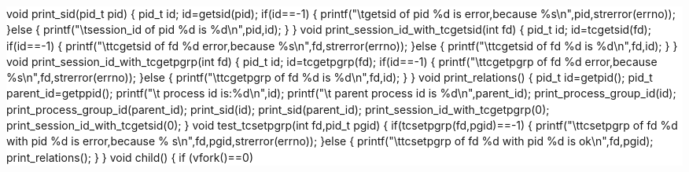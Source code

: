 void print_sid(pid_t pid)
{
    pid_t id;
    id=getsid(pid);
    if(id==-1)
    {
        printf("\tgetsid of pid %d is error,because %s\n",pid,strerror(errno));
    }else
    {
        printf("\tsession_id of pid %d is %d\n",pid,id);
    }
}
void print_session_id_with_tcgetsid(int fd)
{
   pid_t id;
   id=tcgetsid(fd);
   if(id==-1)
   {
       printf("\ttcgetsid of fd %d  error,because %s\n",fd,strerror(errno));
   }else
   {
        printf("\ttcgetsid of fd %d  is %d\n",fd,id);
   }
}
void print_session_id_with_tcgetpgrp(int fd)
{
   pid_t id;
   id=tcgetpgrp(fd);
   if(id==-1)
   {
       printf("\ttcgetpgrp of fd %d  error,because %s\n",fd,strerror(errno));
   }else
   {
        printf("\ttcgetpgrp of fd %d  is %d\n",fd,id);
   }
}
void print_relations()
{
    pid_t id=getpid();
    pid_t parent_id=getppid();
    printf("\t process id is:%d\n",id);
    printf("\t parent process id is %d\n",parent_id);
    print_process_group_id(id);
    print_process_group_id(parent_id);
    print_sid(id);
    print_sid(parent_id);
    print_session_id_with_tcgetpgrp(0);
    print_session_id_with_tcgetsid(0);
}
void test_tcsetpgrp(int fd,pid_t pgid)
{
    if(tcsetpgrp(fd,pgid)==-1)
    {
        printf("\ttcsetpgrp of fd %d with pid %d is error,because %
		s\n",fd,pgid,strerror(errno));
    }else
    {
        printf("\ttcsetpgrp of fd %d with pid %d is ok\n",fd,pgid);
        print_relations();
    }
}
void child()
{
    if (vfork()==0)